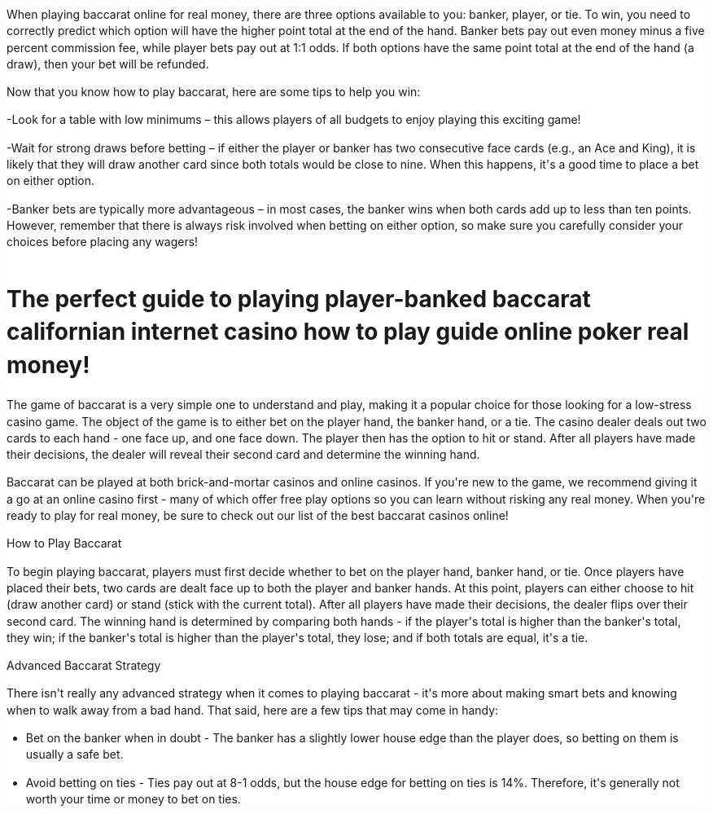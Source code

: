 When playing baccarat online for real money, there are three options available to you: banker, player, or tie. To win, you need to correctly predict which option will have the higher point total at the end of the hand. Banker bets pay out even money minus a five percent commission fee, while player bets pay out at 1:1 odds. If both options have the same point total at the end of the hand (a draw), then your bet will be refunded.

Now that you know how to play baccarat, here are some tips to help you win:

-Look for a table with low minimums – this allows players of all budgets to enjoy playing this exciting game!

-Wait for strong draws before betting – if either the player or banker has two consecutive face cards (e.g., an Ace and King), it is likely that they will draw another card since both totals would be close to nine. When this happens, it's a good time to place a bet on either option.

-Banker bets are typically more advantageous – in most cases, the banker wins when both cards add up to less than ten points. However, remember that there is always risk involved when betting on either option, so make sure you carefully consider your choices before placing any wagers!

#  The perfect guide to playing player-banked baccarat californian internet casino how to play guide online poker real money!

The game of baccarat is a very simple one to understand and play, making it a popular choice for those looking for a low-stress casino game. The object of the game is to either bet on the player hand, the banker hand, or a tie. The casino dealer deals out two cards to each hand - one face up, and one face down. The player then has the option to hit or stand. After all players have made their decisions, the dealer will reveal their second card and determine the winning hand.

Baccarat can be played at both brick-and-mortar casinos and online casinos. If you're new to the game, we recommend giving it a go at an online casino first - many of which offer free play options so you can learn without risking any real money. When you're ready to play for real money, be sure to check out our list of the best baccarat casinos online!

How to Play Baccarat

To begin playing baccarat, players must first decide whether to bet on the player hand, banker hand, or tie. Once players have placed their bets, two cards are dealt face up to both the player and banker hands. At this point, players can either choose to hit (draw another card) or stand (stick with the current total). After all players have made their decisions, the dealer flips over their second card. The winning hand is determined by comparing both hands - if the player's total is higher than the banker's total, they win; if the banker's total is higher than the player's total, they lose; and if both totals are equal, it's a tie.

Advanced Baccarat Strategy

There isn't really any advanced strategy when it comes to playing baccarat - it's more about making smart bets and knowing when to walk away from a bad hand. That said, here are a few tips that may come in handy:

- Bet on the banker when in doubt - The banker has a slightly lower house edge than the player does, so betting on them is usually a safe bet.

- Avoid betting on ties - Ties pay out at 8-1 odds, but the house edge for betting on ties is 14%. Therefore, it's generally not worth your time or money to bet on ties.
